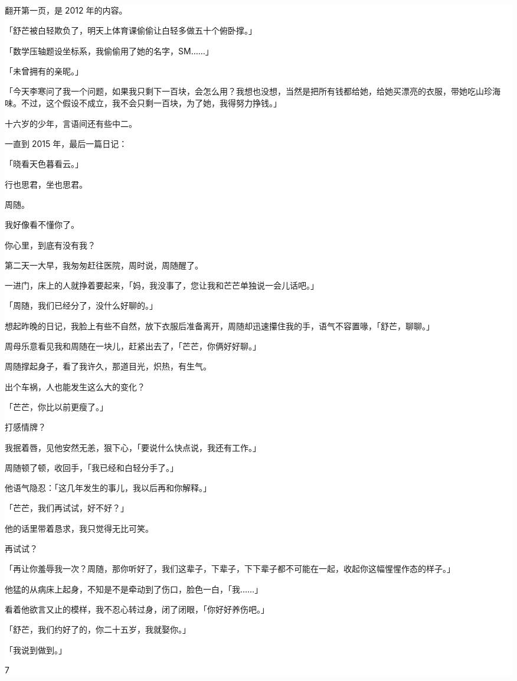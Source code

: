 翻开第一页，是 2012 年的内容。

「舒芒被白轻欺负了，明天上体育课偷偷让白轻多做五十个俯卧撑。」

「数学压轴题设坐标系，我偷偷用了她的名字，SM……」

「未曾拥有的亲昵。」

「今天李寒问了我一个问题，如果我只剩下一百块，会怎么用？我想也没想，当然是把所有钱都给她，给她买漂亮的衣服，带她吃山珍海味。不过，这个假设不成立，我不会只剩一百块，为了她，我得努力挣钱。」

十六岁的少年，言语间还有些中二。

一直到 2015 年，最后一篇日记：

「晓看天色暮看云。」

行也思君，坐也思君。

周随。

我好像看不懂你了。

你心里，到底有没有我？

第二天一大早，我匆匆赶往医院，周时说，周随醒了。

一进门，床上的人就挣着要起来，「妈，我没事了，您让我和芒芒单独说一会儿话吧。」

「周随，我们已经分了，没什么好聊的。」

想起昨晚的日记，我脸上有些不自然，放下衣服后准备离开，周随却迅速攥住我的手，语气不容置喙，「舒芒，聊聊。」

周母乐意看见我和周随在一块儿，赶紧出去了，「芒芒，你俩好好聊。」

周随撑起身子，看了我许久，那道目光，炽热，有生气。

出个车祸，人也能发生这么大的变化？

「芒芒，你比以前更瘦了。」

打感情牌？

我抿着唇，见他安然无恙，狠下心，「要说什么快点说，我还有工作。」

周随顿了顿，收回手，「我已经和白轻分手了。」

他语气隐忍：「这几年发生的事儿，我以后再和你解释。」

「芒芒，我们再试试，好不好？」

他的话里带着恳求，我只觉得无比可笑。

再试试？

「再让你羞辱我一次？周随，那你听好了，我们这辈子，下辈子，下下辈子都不可能在一起，收起你这幅惺惺作态的样子。」

他猛的从病床上起身，不知是不是牵动到了伤口，脸色一白，「我……」

看着他欲言又止的模样，我不忍心转过身，闭了闭眼，「你好好养伤吧。」

「舒芒，我们约好了的，你二十五岁，我就娶你。」

「我说到做到。」

7
